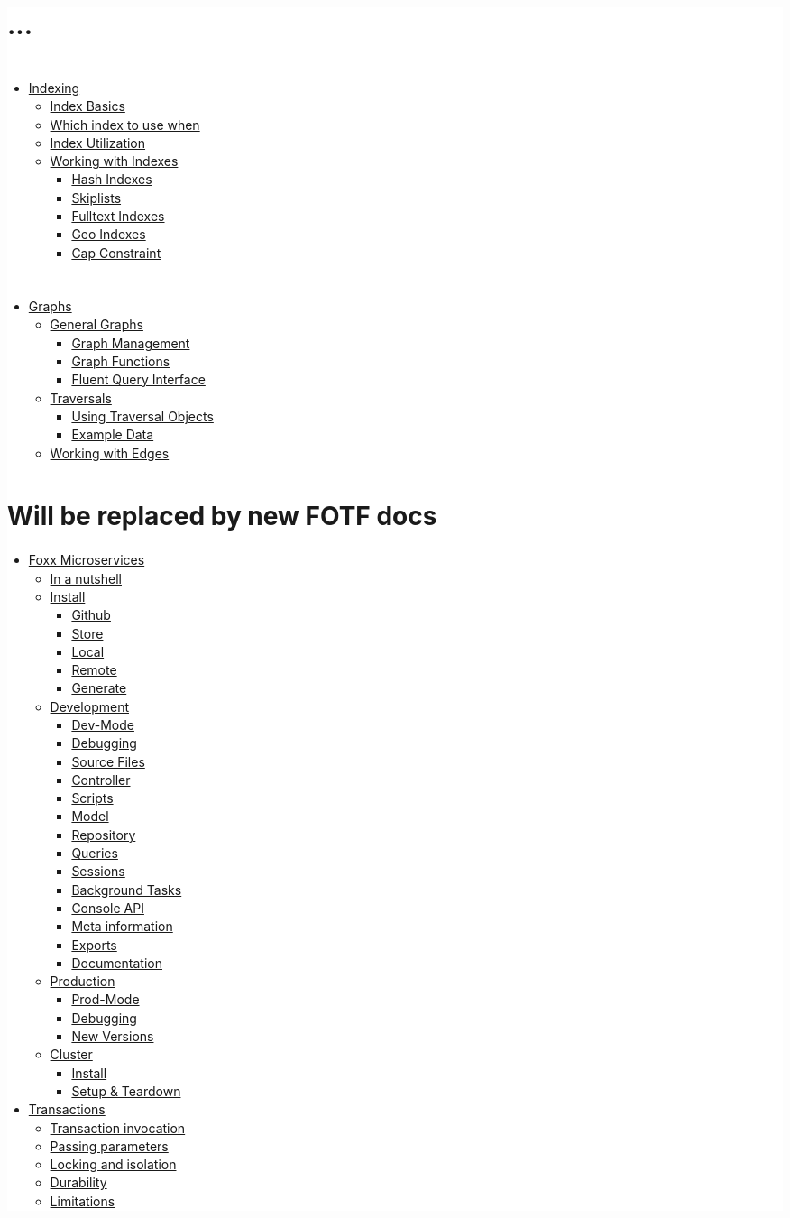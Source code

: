   # ...
#
* [Indexing](Indexing/README.md)
  * [Index Basics](Indexing/IndexBasics.md)
  * [Which index to use when](Indexing/WhichIndex.md)
  * [Index Utilization](Indexing/IndexUtilization.md)
  * [Working with Indexes](Indexing/WorkingWithIndexes.md)
    * [Hash Indexes](Indexing/Hash.md)
    * [Skiplists](Indexing/Skiplist.md)
    * [Fulltext Indexes](Indexing/Fulltext.md)
    * [Geo Indexes](Indexing/Geo.md)
    * [Cap Constraint](Indexing/Cap.md)
#
* [Graphs](Graphs/README.md)
  * [General Graphs](Graphs/GeneralGraphs/README.md)
    * [Graph Management](Graphs/GeneralGraphs/Management.md)
    * [Graph Functions](Graphs/GeneralGraphs/Functions.md)
    * [Fluent Query Interface](Graphs/GeneralGraphs/FluentAQLInterface.md)
  * [Traversals](Graphs/Traversals/README.md)
    * [Using Traversal Objects](Graphs/Traversals/UsingTraversalObjects.md)
    * [Example Data](Graphs/Traversals/ExampleData.md)
  * [Working with Edges](Graphs/Edges/README.md)
#
# Will be replaced by new FOTF docs
* [Foxx Microservices](Foxx/README.md)
  * [In a nutshell](Foxx/Nutshell/README.md)
  * [Install](Foxx/Install/README.md)
    * [Github](Foxx/Install/Github.md)
    * [Store](Foxx/Install/Store.md)
    * [Local](Foxx/Install/Local.md)
    * [Remote](Foxx/Install/Remote.md)
    * [Generate](Foxx/Install/Generate.md)
  * [Development](Foxx/Develop/README.md)
    * [Dev-Mode](Foxx/Develop/Developmentmode.md)
    * [Debugging](Foxx/Develop/Debugging.md)
    * [Source Files](Foxx/Develop/Folder.md)
    * [Controller](Foxx/Develop/Controller.md)
    * [Scripts](Foxx/Develop/Scripts.md)
    * [Model](Foxx/Develop/Model.md)
    * [Repository](Foxx/Develop/Repository.md)
    * [Queries](Foxx/Develop/Queries.md)
    * [Sessions](Foxx/Develop/Sessions.md)
    * [Background Tasks](Foxx/Develop/Queues.md)
    * [Console API](Foxx/Develop/Console.md)
    * [Meta information](Foxx/Develop/Manifest.md)
    * [Exports](Foxx/Develop/Exports.md)
    * [Documentation](Foxx/Develop/ApiDocumentation.md)
  * [Production](Foxx/Production/README.md)
    * [Prod-Mode](Foxx/Production/Productionmode.md)
    * [Debugging](Foxx/Production/Debugging.md)
    * [New Versions](Foxx/Production/Upgrade.md)
  * [Cluster](Foxx/Cluster/README.md)
    * [Install](Foxx/Cluster/Install.md)
    * [Setup & Teardown](Foxx/Cluster/Scripts.md)
* [Transactions](Transactions/README.md)
  * [Transaction invocation](Transactions/TransactionInvocation.md)
  * [Passing parameters](Transactions/Passing.md)
  * [Locking and isolation](Transactions/LockingAndIsolation.md)
  * [Durability](Transactions/Durability.md)
  * [Limitations](Transactions/Limitations.md)